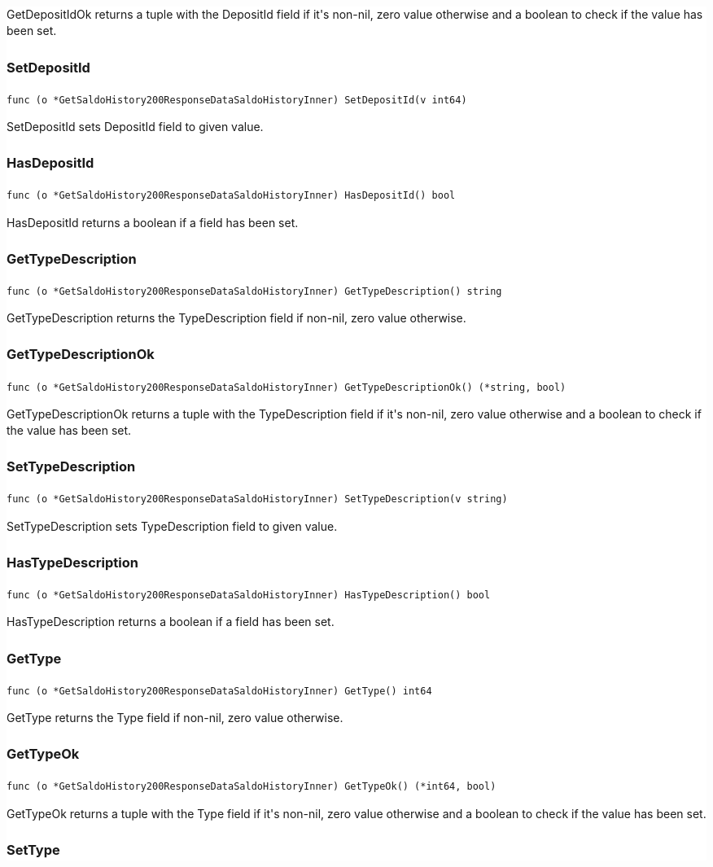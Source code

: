 GetDepositIdOk returns a tuple with the DepositId field if it's non-nil, zero value otherwise
and a boolean to check if the value has been set.

### SetDepositId

`func (o *GetSaldoHistory200ResponseDataSaldoHistoryInner) SetDepositId(v int64)`

SetDepositId sets DepositId field to given value.

### HasDepositId

`func (o *GetSaldoHistory200ResponseDataSaldoHistoryInner) HasDepositId() bool`

HasDepositId returns a boolean if a field has been set.

### GetTypeDescription

`func (o *GetSaldoHistory200ResponseDataSaldoHistoryInner) GetTypeDescription() string`

GetTypeDescription returns the TypeDescription field if non-nil, zero value otherwise.

### GetTypeDescriptionOk

`func (o *GetSaldoHistory200ResponseDataSaldoHistoryInner) GetTypeDescriptionOk() (*string, bool)`

GetTypeDescriptionOk returns a tuple with the TypeDescription field if it's non-nil, zero value otherwise
and a boolean to check if the value has been set.

### SetTypeDescription

`func (o *GetSaldoHistory200ResponseDataSaldoHistoryInner) SetTypeDescription(v string)`

SetTypeDescription sets TypeDescription field to given value.

### HasTypeDescription

`func (o *GetSaldoHistory200ResponseDataSaldoHistoryInner) HasTypeDescription() bool`

HasTypeDescription returns a boolean if a field has been set.

### GetType

`func (o *GetSaldoHistory200ResponseDataSaldoHistoryInner) GetType() int64`

GetType returns the Type field if non-nil, zero value otherwise.

### GetTypeOk

`func (o *GetSaldoHistory200ResponseDataSaldoHistoryInner) GetTypeOk() (*int64, bool)`

GetTypeOk returns a tuple with the Type field if it's non-nil, zero value otherwise
and a boolean to check if the value has been set.

### SetType
